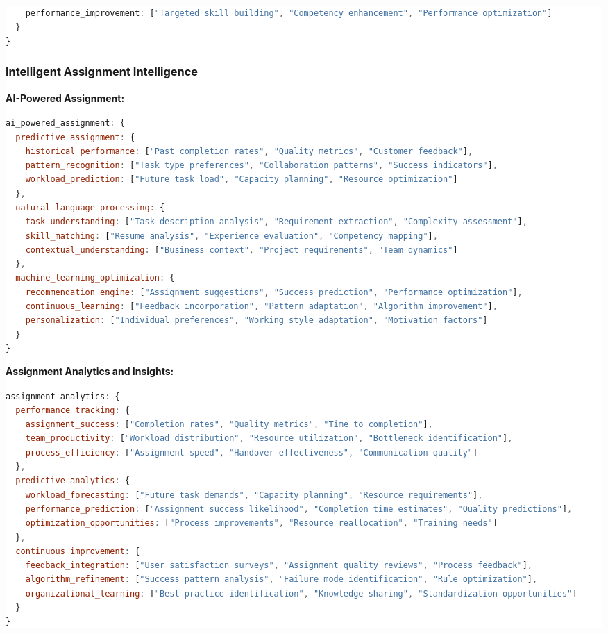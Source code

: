 ```javascript
    performance_improvement: ["Targeted skill building", "Competency enhancement", "Performance optimization"]
  }
}
```

### Intelligent Assignment Intelligence

**AI-Powered Assignment:**
```javascript
ai_powered_assignment: {
  predictive_assignment: {
    historical_performance: ["Past completion rates", "Quality metrics", "Customer feedback"],
    pattern_recognition: ["Task type preferences", "Collaboration patterns", "Success indicators"],
    workload_prediction: ["Future task load", "Capacity planning", "Resource optimization"]
  },
  natural_language_processing: {
    task_understanding: ["Task description analysis", "Requirement extraction", "Complexity assessment"],
    skill_matching: ["Resume analysis", "Experience evaluation", "Competency mapping"],
    contextual_understanding: ["Business context", "Project requirements", "Team dynamics"]
  },
  machine_learning_optimization: {
    recommendation_engine: ["Assignment suggestions", "Success prediction", "Performance optimization"],
    continuous_learning: ["Feedback incorporation", "Pattern adaptation", "Algorithm improvement"],
    personalization: ["Individual preferences", "Working style adaptation", "Motivation factors"]
  }
}
```

**Assignment Analytics and Insights:**
```javascript
assignment_analytics: {
  performance_tracking: {
    assignment_success: ["Completion rates", "Quality metrics", "Time to completion"],
    team_productivity: ["Workload distribution", "Resource utilization", "Bottleneck identification"],
    process_efficiency: ["Assignment speed", "Handover effectiveness", "Communication quality"]
  },
  predictive_analytics: {
    workload_forecasting: ["Future task demands", "Capacity planning", "Resource requirements"],
    performance_prediction: ["Assignment success likelihood", "Completion time estimates", "Quality predictions"],
    optimization_opportunities: ["Process improvements", "Resource reallocation", "Training needs"]
  },
  continuous_improvement: {
    feedback_integration: ["User satisfaction surveys", "Assignment quality reviews", "Process feedback"],
    algorithm_refinement: ["Success pattern analysis", "Failure mode identification", "Rule optimization"],
    organizational_learning: ["Best practice identification", "Knowledge sharing", "Standardization opportunities"]
  }
}
```
